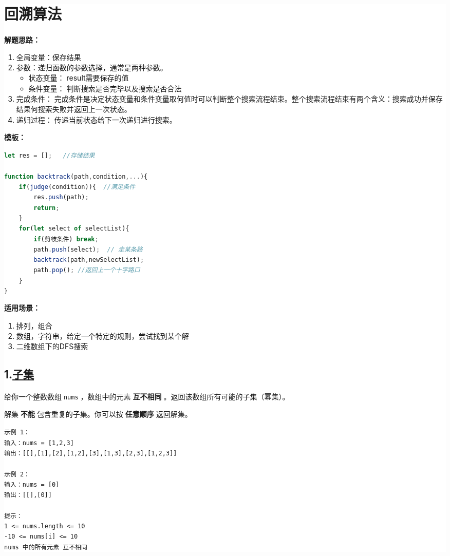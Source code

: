 # 回溯算法

**解题思路：**

1. 全局变量：保存结果
2. 参数：递归函数的参数选择，通常是两种参数。
   - 状态变量： result需要保存的值
   - 条件变量： 判断搜索是否完毕以及搜索是否合法
3. 完成条件： 完成条件是决定状态变量和条件变量取何值时可以判断整个搜索流程结束。整个搜索流程结束有两个含义：搜索成功并保存结果何搜索失败并返回上一次状态。
4. 递归过程： 传递当前状态给下一次递归进行搜索。		

**模板：**

```js
let res = [];   //存储结果

function backtrack(path,condition,...){
    if(judge(condition)){  //满足条件
        res.push(path);
        return;
    }
    for(let select of selectList){
        if(剪枝条件) break;
        path.push(select);  // 走某条路
        backtrack(path,newSelectList);
        path.pop(); //返回上一个十字路口
    }
}
```

**适用场景：**

1. 排列，组合
2. 数组，字符串，给定一个特定的规则，尝试找到某个解
3. 二维数组下的DFS搜索

## 1.[子集](https://leetcode-cn.com/problems/subsets/)

给你一个整数数组 `nums` ，数组中的元素 **互不相同** 。返回该数组所有可能的子集（幂集）。

解集 **不能** 包含重复的子集。你可以按 **任意顺序** 返回解集。

```
示例 1：
输入：nums = [1,2,3]
输出：[[],[1],[2],[1,2],[3],[1,3],[2,3],[1,2,3]]

示例 2：
输入：nums = [0]
输出：[[],[0]]

提示：
1 <= nums.length <= 10
-10 <= nums[i] <= 10
nums 中的所有元素 互不相同
```
